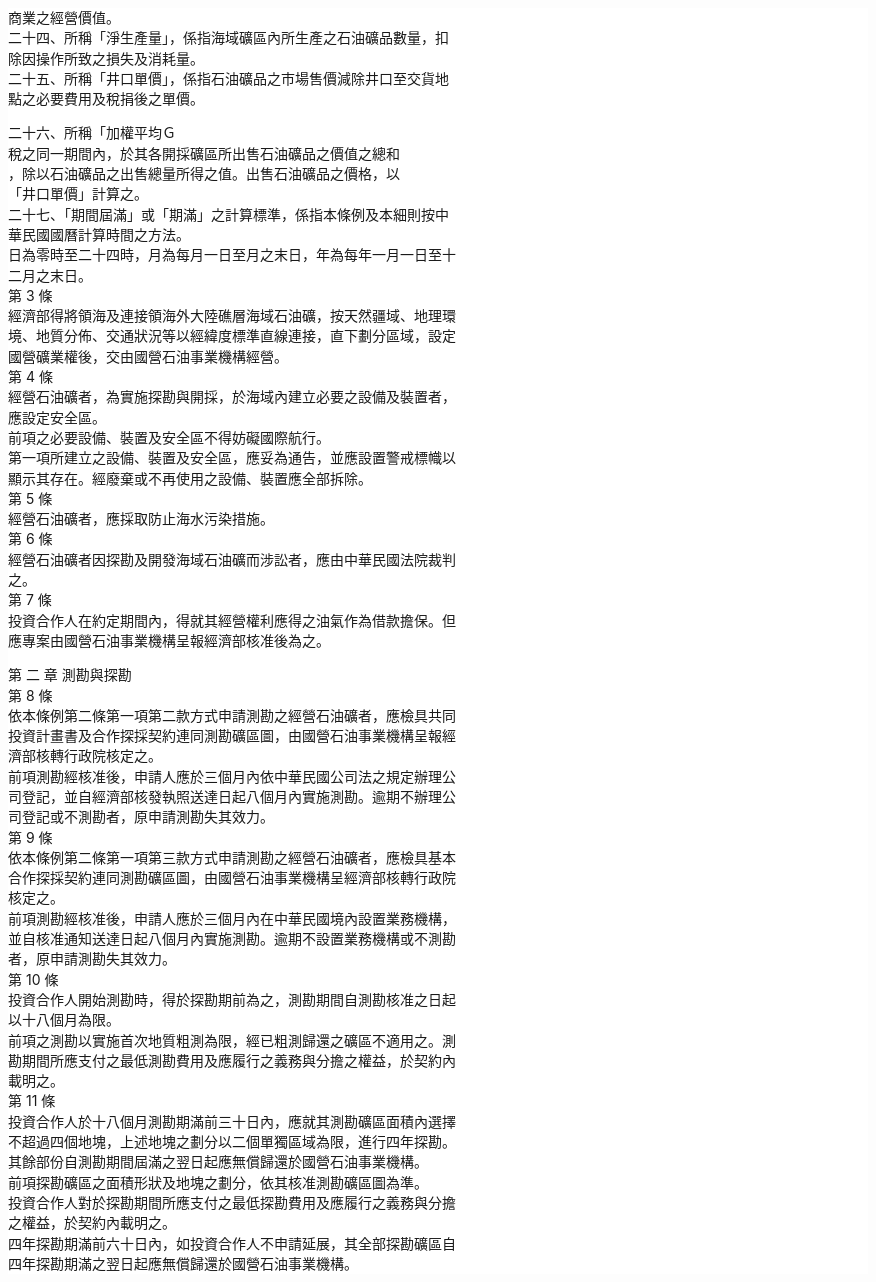商業之經營價值。  
二十四、所稱「淨生產量」，係指海域礦區內所生產之石油礦品數量，扣  
除因操作所致之損失及消耗量。  
二十五、所稱「井口單價」，係指石油礦品之市場售價減除井口至交貨地  
點之必要費用及稅捐後之單價。  


二十六、所稱「加權平均Ｇ  
稅之同一期間內，於其各開採礦區所出售石油礦品之價值之總和  
，除以石油礦品之出售總量所得之值。出售石油礦品之價格，以  
「井口單價」計算之。  
二十七、「期間屆滿」或「期滿」之計算標準，係指本條例及本細則按中  
華民國國曆計算時間之方法。  
日為零時至二十四時，月為每月一日至月之末日，年為每年一月一日至十  
二月之末日。  
第 3 條  
經濟部得將領海及連接領海外大陸礁層海域石油礦，按天然疆域、地理環  
境、地質分佈、交通狀況等以經緯度標準直線連接，直下劃分區域，設定  
國營礦業權後，交由國營石油事業機構經營。  
第 4 條  
經營石油礦者，為實施探勘與開採，於海域內建立必要之設備及裝置者，  
應設定安全區。  
前項之必要設備、裝置及安全區不得妨礙國際航行。  
第一項所建立之設備、裝置及安全區，應妥為通告，並應設置警戒標幟以  
顯示其存在。經廢棄或不再使用之設備、裝置應全部拆除。  
第 5 條  
經營石油礦者，應採取防止海水污染措施。  
第 6 條  
經營石油礦者因探勘及開發海域石油礦而涉訟者，應由中華民國法院裁判  
之。  
第 7 條  
投資合作人在約定期間內，得就其經營權利應得之油氣作為借款擔保。但  
應專案由國營石油事業機構呈報經濟部核准後為之。  


第 二 章 測勘與探勘  
第 8 條  
依本條例第二條第一項第二款方式申請測勘之經營石油礦者，應檢具共同  
投資計畫書及合作探採契約連同測勘礦區圖，由國營石油事業機構呈報經  
濟部核轉行政院核定之。  
前項測勘經核准後，申請人應於三個月內依中華民國公司法之規定辦理公  
司登記，並自經濟部核發執照送達日起八個月內實施測勘。逾期不辦理公  
司登記或不測勘者，原申請測勘失其效力。  
第 9 條  
依本條例第二條第一項第三款方式申請測勘之經營石油礦者，應檢具基本  
合作探採契約連同測勘礦區圖，由國營石油事業機構呈經濟部核轉行政院  
核定之。  
前項測勘經核准後，申請人應於三個月內在中華民國境內設置業務機構，  
並自核准通知送達日起八個月內實施測勘。逾期不設置業務機構或不測勘  
者，原申請測勘失其效力。  
第 10 條  
投資合作人開始測勘時，得於探勘期前為之，測勘期間自測勘核准之日起  
以十八個月為限。  
前項之測勘以實施首次地質粗測為限，經已粗測歸還之礦區不適用之。測  
勘期間所應支付之最低測勘費用及應履行之義務與分擔之權益，於契約內  
載明之。  
第 11 條  
投資合作人於十八個月測勘期滿前三十日內，應就其測勘礦區面積內選擇  
不超過四個地塊，上述地塊之劃分以二個單獨區域為限，進行四年探勘。  
其餘部份自測勘期間屆滿之翌日起應無償歸還於國營石油事業機構。  
前項探勘礦區之面積形狀及地塊之劃分，依其核准測勘礦區圖為準。  
投資合作人對於探勘期間所應支付之最低探勘費用及應履行之義務與分擔  
之權益，於契約內載明之。  
四年探勘期滿前六十日內，如投資合作人不申請延展，其全部探勘礦區自  
四年探勘期滿之翌日起應無償歸還於國營石油事業機構。  
